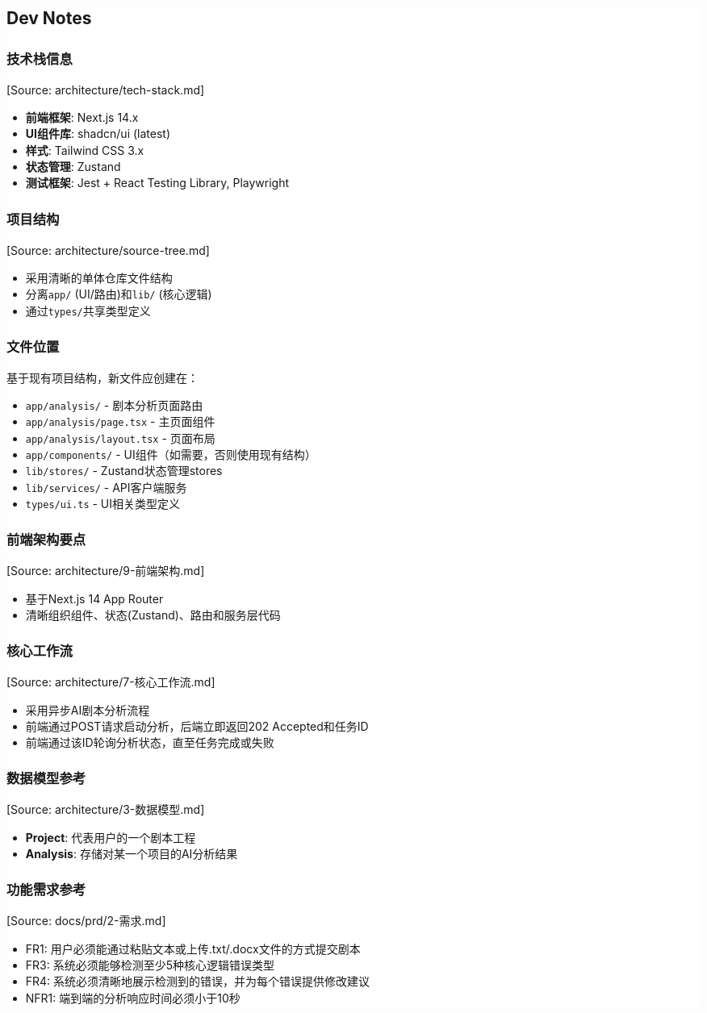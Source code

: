 ## Dev Notes

### 技术栈信息
[Source: architecture/tech-stack.md]
- **前端框架**: Next.js 14.x
- **UI组件库**: shadcn/ui (latest)
- **样式**: Tailwind CSS 3.x
- **状态管理**: Zustand
- **测试框架**: Jest + React Testing Library, Playwright

### 项目结构
[Source: architecture/source-tree.md]
- 采用清晰的单体仓库文件结构
- 分离`app/` (UI/路由)和`lib/` (核心逻辑)
- 通过`types/`共享类型定义

### 文件位置
基于现有项目结构，新文件应创建在：
- `app/analysis/` - 剧本分析页面路由
- `app/analysis/page.tsx` - 主页面组件
- `app/analysis/layout.tsx` - 页面布局
- `app/components/` - UI组件（如需要，否则使用现有结构）
- `lib/stores/` - Zustand状态管理stores
- `lib/services/` - API客户端服务
- `types/ui.ts` - UI相关类型定义

### 前端架构要点
[Source: architecture/9-前端架构.md]
- 基于Next.js 14 App Router
- 清晰组织组件、状态(Zustand)、路由和服务层代码

### 核心工作流
[Source: architecture/7-核心工作流.md]
- 采用异步AI剧本分析流程
- 前端通过POST请求启动分析，后端立即返回202 Accepted和任务ID
- 前端通过该ID轮询分析状态，直至任务完成或失败

### 数据模型参考
[Source: architecture/3-数据模型.md]
- **Project**: 代表用户的一个剧本工程
- **Analysis**: 存储对某一个项目的AI分析结果

### 功能需求参考
[Source: docs/prd/2-需求.md]
- FR1: 用户必须能通过粘贴文本或上传.txt/.docx文件的方式提交剧本
- FR3: 系统必须能够检测至少5种核心逻辑错误类型
- FR4: 系统必须清晰地展示检测到的错误，并为每个错误提供修改建议
- NFR1: 端到端的分析响应时间必须小于10秒
